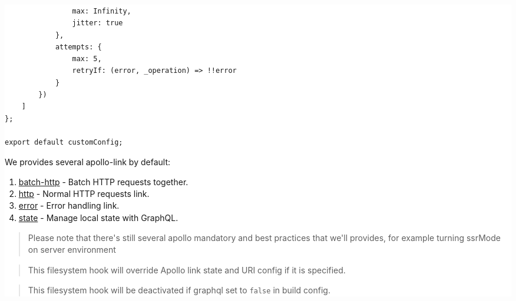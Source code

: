 ```
                max: Infinity,
                jitter: true
            },
            attempts: {
                max: 5,
                retryIf: (error, _operation) => !!error
            }
        })
    ]
};

export default customConfig;
```
We provides several apollo-link by default:
1. [batch-http][link-batch-http-website] - Batch HTTP requests together.
2. [http][link-http-website] - Normal HTTP requests link.
3. [error][link-error-website] - Error handling link.
4. [state][link-state-website] - Manage local state with GraphQL.

> Please note that there's still several apollo mandatory and best practices that we'll provides, for example turning ssrMode on server environment

> This filesystem hook will override Apollo link state and URI config if it is specified.

> This filesystem hook will be deactivated if graphql set to `false` in build config.

[treats-server-init]: ./server.html#initServer
[react-router]: https://reacttraining.com/react-router
[path-to-regexp]: https://www.npmjs.com/package/path-to-regexp
[link-state-website]: https://www.apollographql.com/docs/link/links/state.html
[link-batch-http-website]:
https://www.npmjs.com/package/apollo-link-batch-http
[link-http-website]:
https://www.npmjs.com/package/apollo-link-http
[link-error-website]:
https://www.apollographql.com/docs/react/features/error-handling.html
